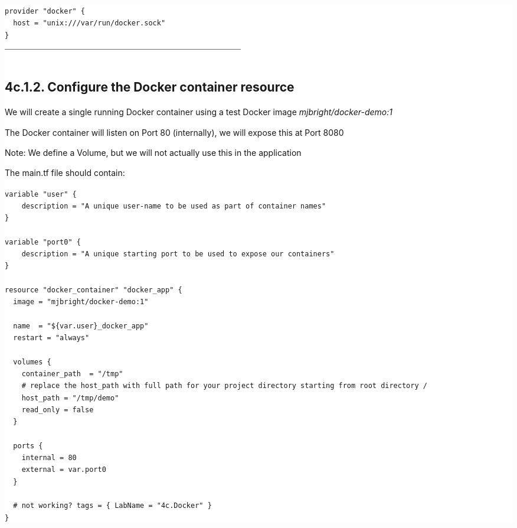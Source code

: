     provider "docker" {
      host = "unix:///var/run/docker.sock"
    }
    




<img align="left" src="../images/ThinBlueBar.png" width="400" /><br/>

## 4c.1.2. Configure the Docker container resource

We will create a single running Docker container using a test Docker image *mjbright/docker-demo:1*

The Docker container will listen on Port 80 (internally), we will expose this at Port 8080

Note: We define a Volume, but we will not actually use this in the application

The main.tf file should contain:



```bash

```

    variable "user" {
        description = "A unique user-name to be used as part of container names"
    }
    
    variable "port0" {
        description = "A unique starting port to be used to expose our containers"
    }
    
    resource "docker_container" "docker_app" {
      image = "mjbright/docker-demo:1"
    
      name  = "${var.user}_docker_app"
      restart = "always"
    
      volumes {
        container_path  = "/tmp"
        # replace the host_path with full path for your project directory starting from root directory /
        host_path = "/tmp/demo"
        read_only = false
      }
    
      ports {
        internal = 80
        external = var.port0
      }
      
      # not working? tags = { LabName = "4c.Docker" }
    }    
